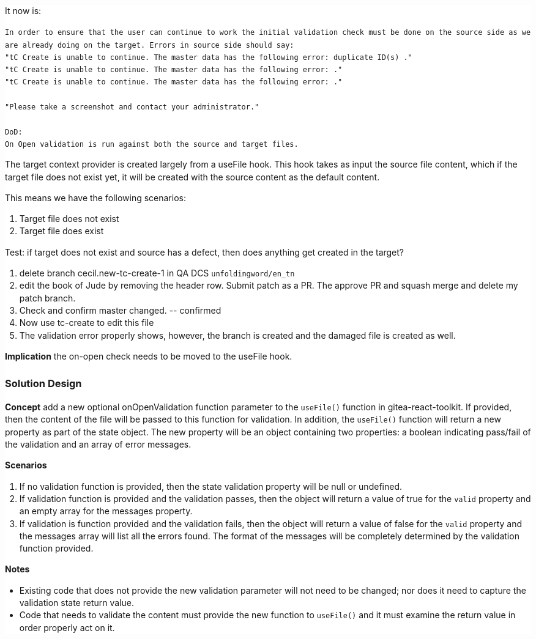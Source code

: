 It now is:

```
In order to ensure that the user can continue to work the initial validation check must be done on the source side as we are already doing on the target. Errors in source side should say:
"tC Create is unable to continue. The master data has the following error: duplicate ID(s) ."
"tC Create is unable to continue. The master data has the following error: ."
"tC Create is unable to continue. The master data has the following error: ."

"Please take a screenshot and contact your administrator."

DoD:
On Open validation is run against both the source and target files.
```

The target context provider is created largely from a useFile hook. This hook takes as input the source file content, which if the target file does not exist yet, it will be created with the source content as the default content.

This means we have the following scenarios:

1. Target file does not exist
2. Target file does exist

Test: if target does not exist and source has a defect, then does anything get created in the target?

1. delete branch cecil.new-tc-create-1 in QA DCS `unfoldingword/en_tn`
2. edit the book of Jude by removing the header row. Submit patch as a PR. The approve PR and squash merge and delete my patch branch.
3. Check and confirm master changed. -- confirmed
4. Now use tc-create to edit this file
5. The validation error properly shows, however, the branch is created and the damaged file is created as well.

**Implication** the on-open check needs to be moved to the useFile hook.

### Solution Design

**Concept** add a new optional onOpenValidation function parameter to the `useFile()` function in gitea-react-toolkit. If provided, then the content of the file will be passed to this function for validation. In addition, the `useFile()` function will return a new property as part of the state object. The new property will be an object containing two properties: a boolean indicating pass/fail of the validation and an array of error messages.

**Scenarios**
1. If no validation function is provided, then the state validation property will be null or undefined.
2. If validation function is provided and the validation passes, then the object will return a value of true for the `valid` property and an empty array for the messages property.
3. If validation is function provided and the validation fails, then the object will return a value of false for the `valid` property and the messages array will list all the errors found. The format of the messages will be completely determined by the validation function provided.

**Notes**
- Existing code that does not provide the new validation parameter will not need to be changed; nor does it need to capture the validation state return value.
- Code that needs to validate the content must provide the new function to `useFile()` and it must examine the return value in order properly act on it.

